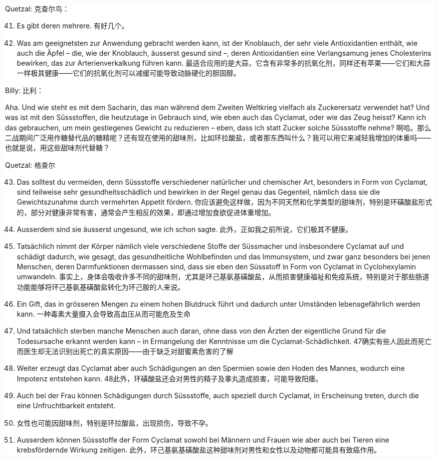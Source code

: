 Quetzal:
克查尔鸟：

41. Es gibt deren mehrere.
有好几个。

42. Was am geeignetsten zur Anwendung gebracht werden kann, ist der Knoblauch, der sehr viele Antioxidantien enthält, wie auch die Äpfel – die, wie der Knoblauch, äusserst gesund sind –, deren Antioxidantien eine Verlangsamung jenes Cholesterins bewirken, das zur Arterienverkalkung führen kann.
最适合应用的是大蒜，它含有非常多的抗氧化剂，同样还有苹果——它们和大蒜一样极其健康——它们的抗氧化剂可以减缓可能导致动脉硬化的胆固醇。

Billy:
比利：

Aha. Und wie steht es mit dem Sacharin, das man während dem Zweiten Weltkrieg vielfach als Zuckerersatz verwendet hat? Und was ist mit den Süssstoffen, die heutzutage in Gebrauch sind, wie eben auch das Cyclamat, oder wie das Zeug heisst? Kann ich das gebrauchen, um mein gestiegenes Gewicht zu reduzieren – eben, dass ich statt Zucker solche Süssstoffe nehme?
啊哈。那么二战期间广泛用作糖替代品的糖精呢？还有现在使用的甜味剂，比如环拉酸盐，或者那东西叫什么？我可以用它来减轻我增加的体重吗——也就是说，用这些甜味剂代替糖？

Quetzal:
格查尔

43. Das solltest du vermeiden, denn Süssstoffe verschiedener natürlicher und chemischer Art, besonders in Form von Cyclamat, sind teilweise sehr gesundheitsschädlich und bewirken in der Regel genau das Gegenteil, nämlich dass sie die Gewichtszunahme durch vermehrten Appetit fördern.
你应该避免这样做，因为不同天然和化学类型的甜味剂，特别是环磺酸盐形式的，部分对健康非常有害，通常会产生相反的效果，即通过增加食欲促进体重增加。

44. Ausserdem sind sie äusserst ungesund, wie ich schon sagte.
此外，正如我之前所说，它们极其不健康。

45. Tatsächlich nimmt der Körper nämlich viele verschiedene Stoffe der Süssmacher und insbesondere Cyclamat auf und schädigt dadurch, wie gesagt, das gesundheitliche Wohlbefinden und das Immunsystem, und zwar ganz besonders bei jenen Menschen, deren Darmfunktionen dermassen sind, dass sie eben den Süssstoff in Form von Cyclamat in Cyclohexylamin umwandeln.
事实上，身体会吸收许多不同的甜味剂，尤其是环己基氨基磺酸盐，从而损害健康福祉和免疫系统，特别是对于那些肠道功能能够将环己基氨基磺酸盐转化为环己胺的人来说。

46. Ein Gift, das in grösseren Mengen zu einem hohen Blutdruck führt und dadurch unter Umständen lebensgefährlich werden kann.
一种毒素大量摄入会导致高血压从而可能危及生命

47. Und tatsächlich sterben manche Menschen auch daran, ohne dass von den Ärzten der eigentliche Grund für die Todesursache erkannt werden kann – in Ermangelung der Kenntnisse um die Cyclamat-Schädlichkeit.
47确实有些人因此而死亡而医生却无法识别出死亡的真实原因——由于缺乏对甜蜜素危害的了解

48. Weiter erzeugt das Cyclamat aber auch Schädigungen an den Spermien sowie den Hoden des Mannes, wodurch eine Impotenz entstehen kann.
48此外，环磺酸盐还会对男性的精子及睾丸造成损害，可能导致阳痿。

49. Auch bei der Frau können Schädigungen durch Süssstoffe, auch speziell durch Cyclamat, in Erscheinung treten, durch die eine Unfruchtbarkeit entsteht.
49. 女性也可能因甜味剂，特别是环拉酸盐，出现损伤，导致不孕。

50. Ausserdem können Süssstoffe der Form Cyclamat sowohl bei Männern und Frauen wie aber auch bei Tieren eine krebsfördernde Wirkung zeitigen.
此外，环己基氨基磺酸盐这种甜味剂对男性和女性以及动物都可能具有致癌作用。
